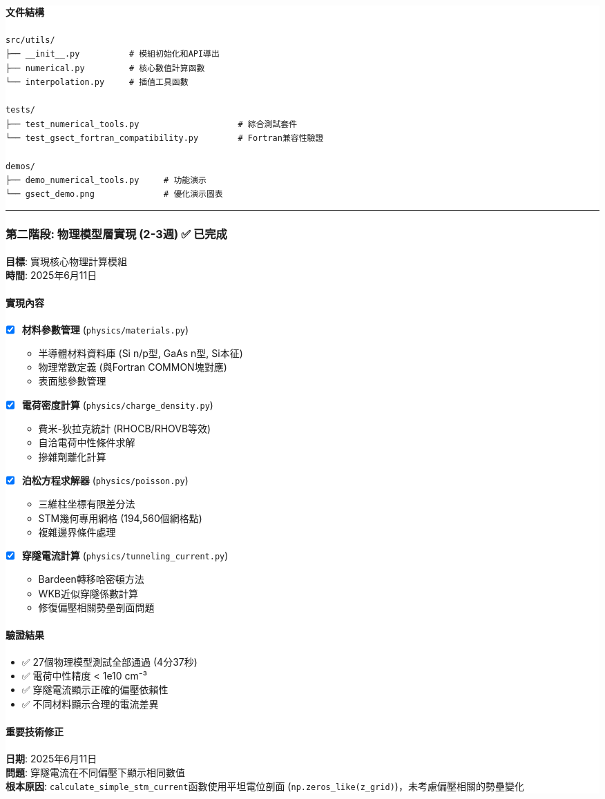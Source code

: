 #### 文件結構
```
src/utils/
├── __init__.py          # 模組初始化和API導出
├── numerical.py         # 核心數值計算函數
└── interpolation.py     # 插值工具函數

tests/
├── test_numerical_tools.py                    # 綜合測試套件
└── test_gsect_fortran_compatibility.py        # Fortran兼容性驗證

demos/
├── demo_numerical_tools.py     # 功能演示
└── gsect_demo.png              # 優化演示圖表
```

---

### 第二階段: 物理模型層實現 (2-3週) ✅ 已完成
**目標**: 實現核心物理計算模組  
**時間**: 2025年6月11日

#### 實現內容
- [x] **材料參數管理** (`physics/materials.py`)
  - 半導體材料資料庫 (Si n/p型, GaAs n型, Si本征)
  - 物理常數定義 (與Fortran COMMON塊對應)
  - 表面態參數管理

- [x] **電荷密度計算** (`physics/charge_density.py`)
  - 費米-狄拉克統計 (RHOCB/RHOVB等效)
  - 自洽電荷中性條件求解
  - 摻雜劑離化計算

- [x] **泊松方程求解器** (`physics/poisson.py`)
  - 三維柱坐標有限差分法
  - STM幾何專用網格 (194,560個網格點)
  - 複雜邊界條件處理

- [x] **穿隧電流計算** (`physics/tunneling_current.py`)
  - Bardeen轉移哈密頓方法
  - WKB近似穿隧係數計算
  - 修復偏壓相關勢壘剖面問題

#### 驗證結果
- ✅ 27個物理模型測試全部通過 (4分37秒)
- ✅ 電荷中性精度 < 1e10 cm⁻³
- ✅ 穿隧電流顯示正確的偏壓依賴性
- ✅ 不同材料顯示合理的電流差異

#### 重要技術修正
**日期**: 2025年6月11日  
**問題**: 穿隧電流在不同偏壓下顯示相同數值  
**根本原因**: `calculate_simple_stm_current`函數使用平坦電位剖面 (`np.zeros_like(z_grid)`)，未考慮偏壓相關的勢壘變化
